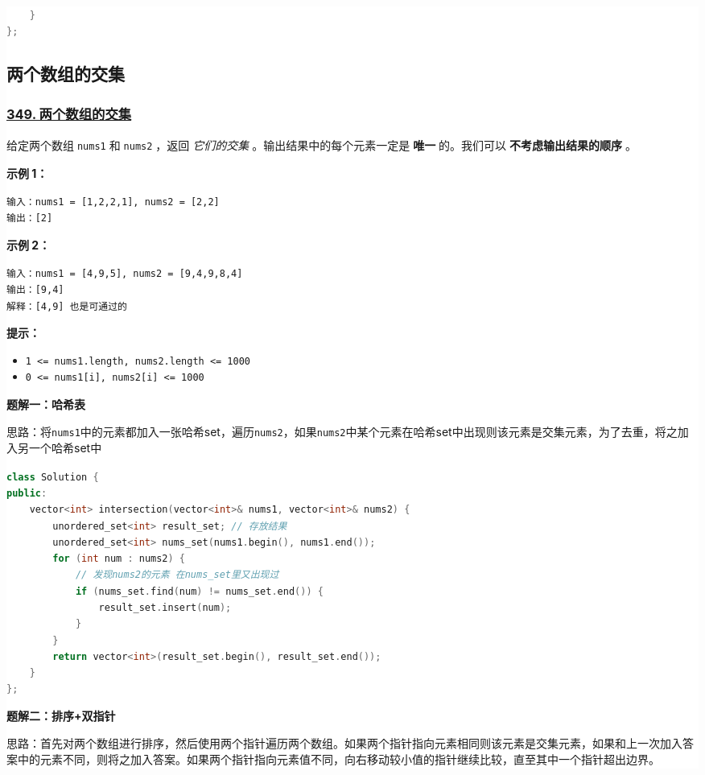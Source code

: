 ```C++
    }
};

```

## 两个数组的交集

### [349. 两个数组的交集](https://leetcode.cn/problems/intersection-of-two-arrays/)

给定两个数组 `nums1` 和 `nums2` ，返回 *它们的交集* 。输出结果中的每个元素一定是 **唯一** 的。我们可以 **不考虑输出结果的顺序** 。

**示例 1：**

```
输入：nums1 = [1,2,2,1], nums2 = [2,2]
输出：[2]
```

**示例 2：**

```
输入：nums1 = [4,9,5], nums2 = [9,4,9,8,4]
输出：[9,4]
解释：[4,9] 也是可通过的
```

**提示：**

- `1 <= nums1.length, nums2.length <= 1000`
- `0 <= nums1[i], nums2[i] <= 1000`

**题解一：哈希表**

思路：将`nums1`中的元素都加入一张哈希set，遍历`nums2`，如果`nums2`中某个元素在哈希set中出现则该元素是交集元素，为了去重，将之加入另一个哈希set中

```C++
class Solution {
public:
    vector<int> intersection(vector<int>& nums1, vector<int>& nums2) {
        unordered_set<int> result_set; // 存放结果
        unordered_set<int> nums_set(nums1.begin(), nums1.end());
        for (int num : nums2) {
            // 发现nums2的元素 在nums_set里又出现过
            if (nums_set.find(num) != nums_set.end()) {
                result_set.insert(num);
            }
        }
        return vector<int>(result_set.begin(), result_set.end());
    }
};
```

**题解二：排序+双指针**

思路：首先对两个数组进行排序，然后使用两个指针遍历两个数组。如果两个指针指向元素相同则该元素是交集元素，如果和上一次加入答案中的元素不同，则将之加入答案。如果两个指针指向元素值不同，向右移动较小值的指针继续比较，直至其中一个指针超出边界。
